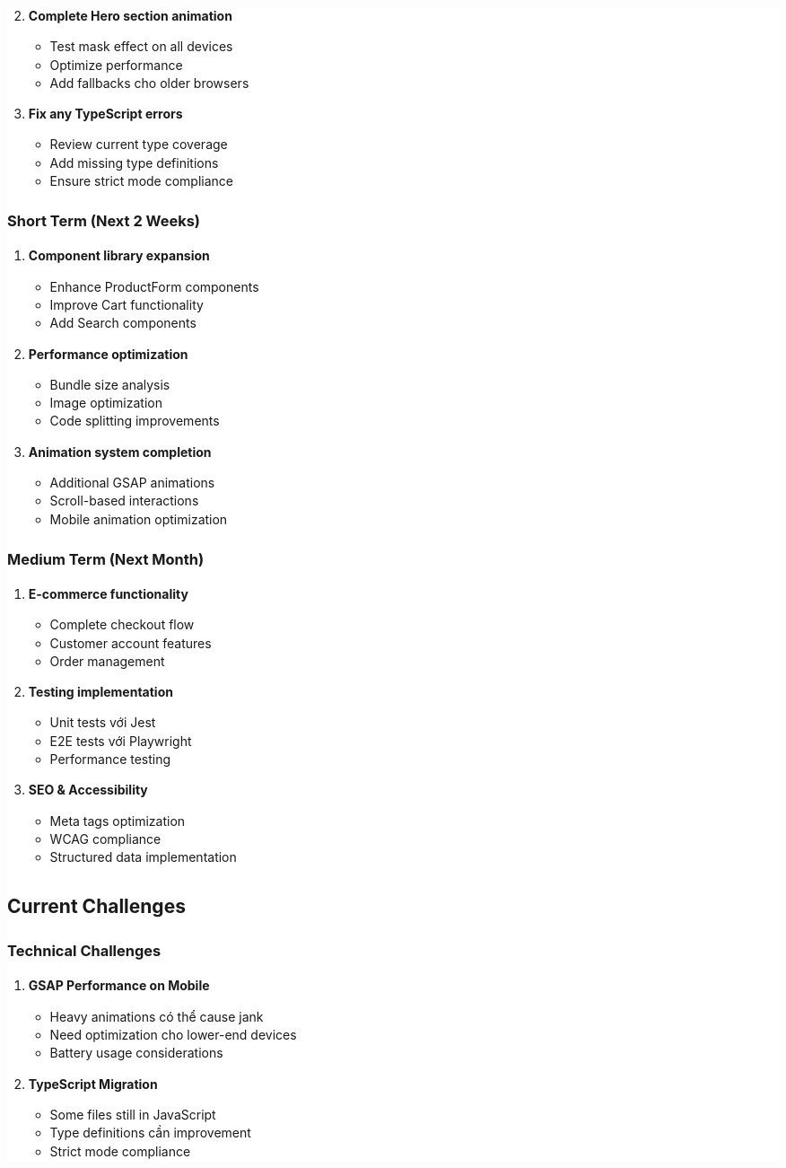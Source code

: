 2. **Complete Hero section animation**
   - Test mask effect on all devices
   - Optimize performance
   - Add fallbacks cho older browsers

3. **Fix any TypeScript errors**
   - Review current type coverage
   - Add missing type definitions
   - Ensure strict mode compliance

### Short Term (Next 2 Weeks)
1. **Component library expansion**
   - Enhance ProductForm components
   - Improve Cart functionality
   - Add Search components

2. **Performance optimization**
   - Bundle size analysis
   - Image optimization
   - Code splitting improvements

3. **Animation system completion**
   - Additional GSAP animations
   - Scroll-based interactions
   - Mobile animation optimization

### Medium Term (Next Month)
1. **E-commerce functionality**
   - Complete checkout flow
   - Customer account features
   - Order management

2. **Testing implementation**
   - Unit tests với Jest
   - E2E tests với Playwright
   - Performance testing

3. **SEO & Accessibility**
   - Meta tags optimization
   - WCAG compliance
   - Structured data implementation

## Current Challenges
### Technical Challenges
1. **GSAP Performance on Mobile**
   - Heavy animations có thể cause jank
   - Need optimization cho lower-end devices
   - Battery usage considerations

2. **TypeScript Migration**
   - Some files still in JavaScript
   - Type definitions cần improvement
   - Strict mode compliance
